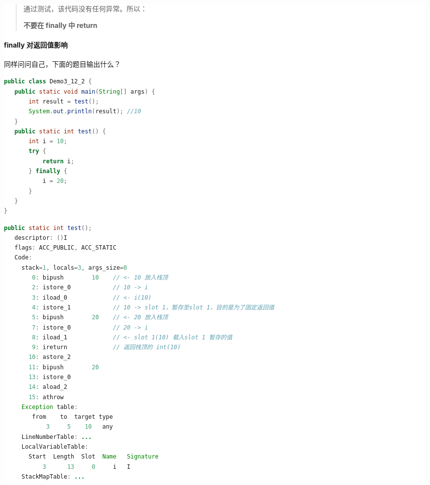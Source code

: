 > 通过测试，该代码没有任何异常。所以：
>
> **不要在 finally 中 return**



#### finally 对返回值影响

同样问问自己，下面的题目输出什么？

```java
public class Demo3_12_2 {
   public static void main(String[] args) { 
       int result = test();
       System.out.println(result); //10
   }
   public static int test() { 
       int i = 10;
       try {
           return i; 
       } finally { 
           i = 20; 
       }
   } 
}
```

```java
public static int test(); 
   descriptor: ()I
   flags: ACC_PUBLIC, ACC_STATIC 
   Code:
     stack=1, locals=3, args_size=0
        0: bipush        10    // <- 10 放入栈顶 
        2: istore_0            // 10 -> i
        3: iload_0             // <- i(10)
        4: istore_1            // 10 -> slot 1，暂存至slot 1，目的是为了固定返回值 
        5: bipush        20    // <- 20 放入栈顶
        7: istore_0            // 20 -> i
        8: iload_1             // <- slot 1(10) 载入slot 1 暂存的值 
        9: ireturn             // 返回栈顶的 int(10)
       10: astore_2
       11: bipush        20 
       13: istore_0
       14: aload_2 
       15: athrow
     Exception table:
        from    to  target type 
            3     5    10   any 
     LineNumberTable: ...
     LocalVariableTable:
       Start  Length  Slot  Name   Signature 
           3      13     0     i   I
     StackMapTable: ...
```
